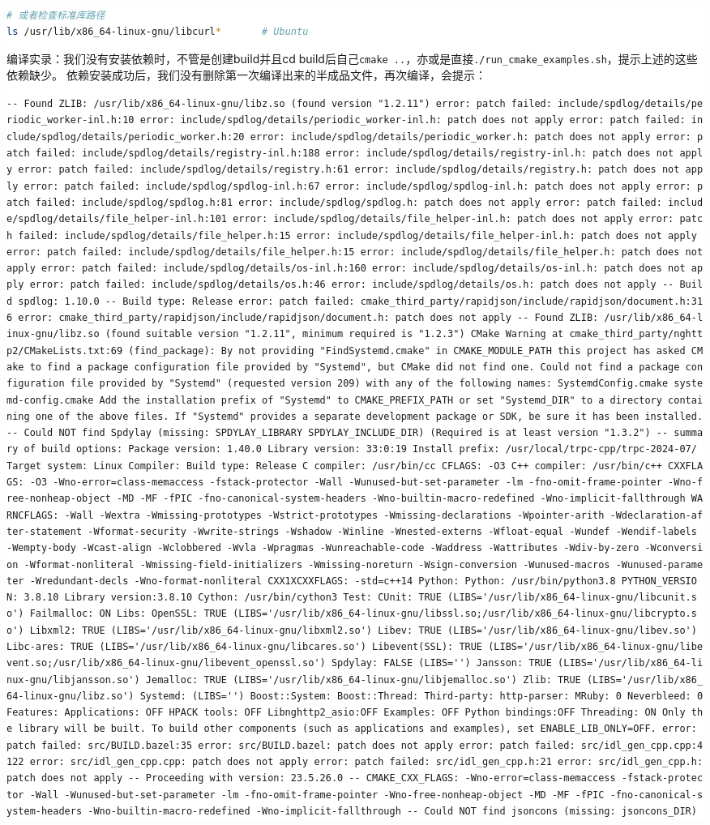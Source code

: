 ```sh
# 或者检查标准库路径
ls /usr/lib/x86_64-linux-gnu/libcurl*       # Ubuntu
```

编译实录：我们没有安装依赖时，不管是创建build并且cd build后自己`cmake ..`，亦或是直接`./run_cmake_examples.sh`，提示上述的这些依赖缺少。
依赖安装成功后，我们没有删除第一次编译出来的半成品文件，再次编译，会提示：
```
-- Found ZLIB: /usr/lib/x86_64-linux-gnu/libz.so (found version "1.2.11") error: patch failed: include/spdlog/details/periodic_worker-inl.h:10 error: include/spdlog/details/periodic_worker-inl.h: patch does not apply error: patch failed: include/spdlog/details/periodic_worker.h:20 error: include/spdlog/details/periodic_worker.h: patch does not apply error: patch failed: include/spdlog/details/registry-inl.h:188 error: include/spdlog/details/registry-inl.h: patch does not apply error: patch failed: include/spdlog/details/registry.h:61 error: include/spdlog/details/registry.h: patch does not apply error: patch failed: include/spdlog/spdlog-inl.h:67 error: include/spdlog/spdlog-inl.h: patch does not apply error: patch failed: include/spdlog/spdlog.h:81 error: include/spdlog/spdlog.h: patch does not apply error: patch failed: include/spdlog/details/file_helper-inl.h:101 error: include/spdlog/details/file_helper-inl.h: patch does not apply error: patch failed: include/spdlog/details/file_helper.h:15 error: include/spdlog/details/file_helper-inl.h: patch does not apply error: patch failed: include/spdlog/details/file_helper.h:15 error: include/spdlog/details/file_helper.h: patch does not apply error: patch failed: include/spdlog/details/os-inl.h:160 error: include/spdlog/details/os-inl.h: patch does not apply error: patch failed: include/spdlog/details/os.h:46 error: include/spdlog/details/os.h: patch does not apply -- Build spdlog: 1.10.0 -- Build type: Release error: patch failed: cmake_third_party/rapidjson/include/rapidjson/document.h:316 error: cmake_third_party/rapidjson/include/rapidjson/document.h: patch does not apply -- Found ZLIB: /usr/lib/x86_64-linux-gnu/libz.so (found suitable version "1.2.11", minimum required is "1.2.3") CMake Warning at cmake_third_party/nghttp2/CMakeLists.txt:69 (find_package): By not providing "FindSystemd.cmake" in CMAKE_MODULE_PATH this project has asked CMake to find a package configuration file provided by "Systemd", but CMake did not find one. Could not find a package configuration file provided by "Systemd" (requested version 209) with any of the following names: SystemdConfig.cmake systemd-config.cmake Add the installation prefix of "Systemd" to CMAKE_PREFIX_PATH or set "Systemd_DIR" to a directory containing one of the above files. If "Systemd" provides a separate development package or SDK, be sure it has been installed. -- Could NOT find Spdylay (missing: SPDYLAY_LIBRARY SPDYLAY_INCLUDE_DIR) (Required is at least version "1.3.2") -- summary of build options: Package version: 1.40.0 Library version: 33:0:19 Install prefix: /usr/local/trpc-cpp/trpc-2024-07/ Target system: Linux Compiler: Build type: Release C compiler: /usr/bin/cc CFLAGS: -O3 C++ compiler: /usr/bin/c++ CXXFLAGS: -O3 -Wno-error=class-memaccess -fstack-protector -Wall -Wunused-but-set-parameter -lm -fno-omit-frame-pointer -Wno-free-nonheap-object -MD -MF -fPIC -fno-canonical-system-headers -Wno-builtin-macro-redefined -Wno-implicit-fallthrough WARNCFLAGS: -Wall -Wextra -Wmissing-prototypes -Wstrict-prototypes -Wmissing-declarations -Wpointer-arith -Wdeclaration-after-statement -Wformat-security -Wwrite-strings -Wshadow -Winline -Wnested-externs -Wfloat-equal -Wundef -Wendif-labels -Wempty-body -Wcast-align -Wclobbered -Wvla -Wpragmas -Wunreachable-code -Waddress -Wattributes -Wdiv-by-zero -Wconversion -Wformat-nonliteral -Wmissing-field-initializers -Wmissing-noreturn -Wsign-conversion -Wunused-macros -Wunused-parameter -Wredundant-decls -Wno-format-nonliteral CXX1XCXXFLAGS: -std=c++14 Python: Python: /usr/bin/python3.8 PYTHON_VERSION: 3.8.10 Library version:3.8.10 Cython: /usr/bin/cython3 Test: CUnit: TRUE (LIBS='/usr/lib/x86_64-linux-gnu/libcunit.so') Failmalloc: ON Libs: OpenSSL: TRUE (LIBS='/usr/lib/x86_64-linux-gnu/libssl.so;/usr/lib/x86_64-linux-gnu/libcrypto.so') Libxml2: TRUE (LIBS='/usr/lib/x86_64-linux-gnu/libxml2.so') Libev: TRUE (LIBS='/usr/lib/x86_64-linux-gnu/libev.so') Libc-ares: TRUE (LIBS='/usr/lib/x86_64-linux-gnu/libcares.so') Libevent(SSL): TRUE (LIBS='/usr/lib/x86_64-linux-gnu/libevent.so;/usr/lib/x86_64-linux-gnu/libevent_openssl.so') Spdylay: FALSE (LIBS='') Jansson: TRUE (LIBS='/usr/lib/x86_64-linux-gnu/libjansson.so') Jemalloc: TRUE (LIBS='/usr/lib/x86_64-linux-gnu/libjemalloc.so') Zlib: TRUE (LIBS='/usr/lib/x86_64-linux-gnu/libz.so') Systemd: (LIBS='') Boost::System: Boost::Thread: Third-party: http-parser: MRuby: 0 Neverbleed: 0 Features: Applications: OFF HPACK tools: OFF Libnghttp2_asio:OFF Examples: OFF Python bindings:OFF Threading: ON Only the library will be built. To build other components (such as applications and examples), set ENABLE_LIB_ONLY=OFF. error: patch failed: src/BUILD.bazel:35 error: src/BUILD.bazel: patch does not apply error: patch failed: src/idl_gen_cpp.cpp:4122 error: src/idl_gen_cpp.cpp: patch does not apply error: patch failed: src/idl_gen_cpp.h:21 error: src/idl_gen_cpp.h: patch does not apply -- Proceeding with version: 23.5.26.0 -- CMAKE_CXX_FLAGS: -Wno-error=class-memaccess -fstack-protector -Wall -Wunused-but-set-parameter -lm -fno-omit-frame-pointer -Wno-free-nonheap-object -MD -MF -fPIC -fno-canonical-system-headers -Wno-builtin-macro-redefined -Wno-implicit-fallthrough -- Could NOT find jsoncons (missing: jsoncons_DIR)
```
